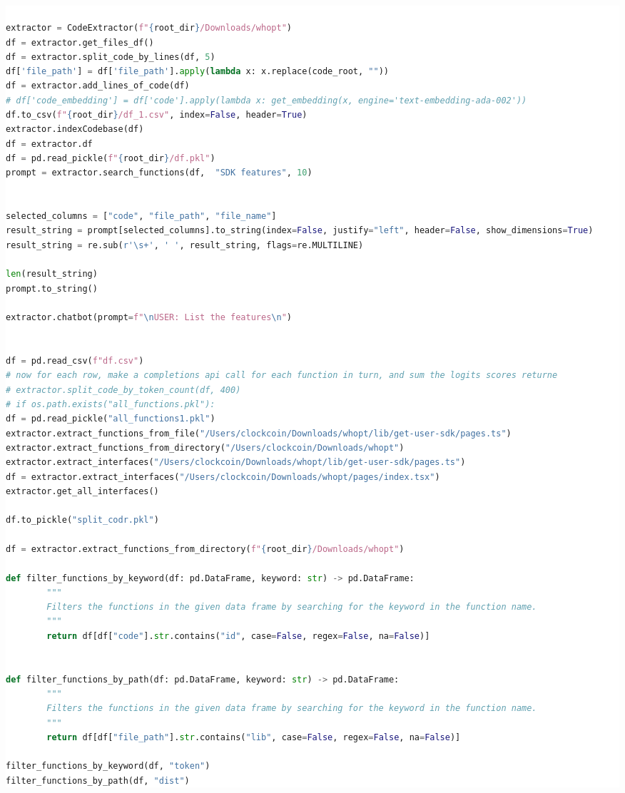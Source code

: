 ```python

extractor = CodeExtractor(f"{root_dir}/Downloads/whopt")
df = extractor.get_files_df()
df = extractor.split_code_by_lines(df, 5)
df['file_path'] = df['file_path'].apply(lambda x: x.replace(code_root, ""))
df = extractor.add_lines_of_code(df)
# df['code_embedding'] = df['code'].apply(lambda x: get_embedding(x, engine='text-embedding-ada-002'))
df.to_csv(f"{root_dir}/df_1.csv", index=False, header=True)
extractor.indexCodebase(df)
df = extractor.df
df = pd.read_pickle(f"{root_dir}/df.pkl")
prompt = extractor.search_functions(df,  "SDK features", 10)


selected_columns = ["code", "file_path", "file_name"]
result_string = prompt[selected_columns].to_string(index=False, justify="left", header=False, show_dimensions=True)
result_string = re.sub(r'\s+', ' ', result_string, flags=re.MULTILINE)

len(result_string)
prompt.to_string()

extractor.chatbot(prompt=f"\nUSER: List the features\n")


df = pd.read_csv(f"df.csv")
# now for each row, make a completions api call for each function in turn, and sum the logits scores returne
# extractor.split_code_by_token_count(df, 400)
# if os.path.exists("all_functions.pkl"):
df = pd.read_pickle("all_functions1.pkl")
extractor.extract_functions_from_file("/Users/clockcoin/Downloads/whopt/lib/get-user-sdk/pages.ts")
extractor.extract_functions_from_directory("/Users/clockcoin/Downloads/whopt")
extractor.extract_interfaces("/Users/clockcoin/Downloads/whopt/lib/get-user-sdk/pages.ts")
df = extractor.extract_interfaces("/Users/clockcoin/Downloads/whopt/pages/index.tsx")
extractor.get_all_interfaces()

df.to_pickle("split_codr.pkl")

df = extractor.extract_functions_from_directory(f"{root_dir}/Downloads/whopt")

def filter_functions_by_keyword(df: pd.DataFrame, keyword: str) -> pd.DataFrame:
		"""
		Filters the functions in the given data frame by searching for the keyword in the function name.
		"""
		return df[df["code"].str.contains("id", case=False, regex=False, na=False)]


def filter_functions_by_path(df: pd.DataFrame, keyword: str) -> pd.DataFrame:
		"""
		Filters the functions in the given data frame by searching for the keyword in the function name.
		"""
		return df[df["file_path"].str.contains("lib", case=False, regex=False, na=False)]

filter_functions_by_keyword(df, "token")
filter_functions_by_path(df, "dist")

```
